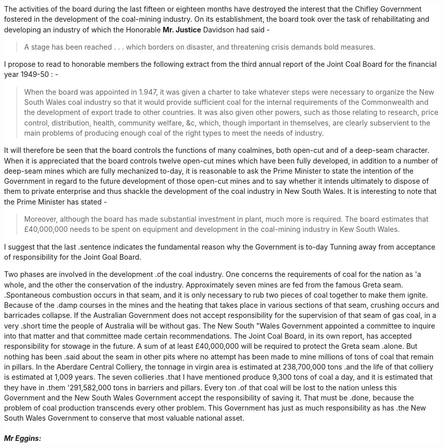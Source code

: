 The activities of the board during the last fifteen or eighteen months have destroyed the interest that the Chifley Government fostered in the development of the coal-mining industry. On its establishment, the board took over the task of rehabilitating and developing an industry of which the Honorable  **Mr. Justice**  Davidson had said - 

  >A stage has been reached . . . which borders on disaster, and threatening crisis demands bold measures. 

I propose to read to honorable members the following extract from the third annual report of the Joint Coal Board for the financial year 1949-50 : - 

  >When the board was appointed in 1.947, it was given a charter to take whatever steps were necessary to organize the New South Wales coal industry so that it would provide sufficient coal for the internal requirements of the Commonwealth and the development of export trade to other countries. It was also given other powers, such as those relating to research, price control, distribution, health, community welfare, &amp;c, which, though important in themselves, are clearly subservient to the main problems of producing enough coal of the right types to meet the needs of industry. 

It will therefore be seen that the board controls the functions of many coalmines, both open-cut and of a deep-seam character. When it is appreciated that the board controls twelve open-cut mines which have been fully developed, in addition to a number of deep-seam mines which are fully mechanized to-day, it is reasonable to ask the Prime Minister to state the intention of the Government in regard to the future development of those open-cut mines and to say whether it intends ultimately to dispose of them to private enterprise and thus shackle the development of the coal industry in New South Wales. It is interesting to note that the Prime Minister has stated - 

  >Moreover, although the board has made substantial investment in plant, much more is required. The board estimates that £40,000,000 needs to be spent on equipment and development in the coal-mining industry in Kew South Wales. 

I suggest that the last .sentence indicates the fundamental reason why the Government is to-day  Tunning  away from acceptance of responsibility for the Joint Goal Board. 

Two phases are involved in the development .of the coal industry. One concerns the requirements of coal for the nation as 'a whole, and the other the conservation of the industry. Approximately seven mines are fed from the famous Greta seam. .Spontaneous combustion occurs in that seam, and it is only necessary to rub two pieces of coal together to make them ignite. Because of the .damp courses in the mines and the heating that takes place in various sections of that seam, crushing occurs and barricades collapse. If the Australian Government does not accept responsibility for the supervision of that seam of gas coal, in a very .short time the people of Australia will be without gas. The New South "Wales Government appointed a committee to inquire into that matter and that committee made certain recommendations. The Joint Coal Board, in its own report, has accepted responsibility for stowage in the future. A sum of at least £40,000,000 will be required to protect the Greta seam .alone. But nothing has been .said about the seam in other pits where no attempt has been made to mine millions of tons of coal that remain in pillars. In the Aberdare Central Colliery, the tonnage in virgin area is estimated at 238,700,000 tons .and the life of that colliery is estimated at 1,009 years. The seven collieries .that I have mentioned produce 9,300 tons of coal a day, and it is estimated that they have in .them '291,582,000 tons in barriers and pillars. Every ton .of that coal will be lost to the nation unless this Government and the New South Wales Government accept the responsibility of saving it. That must be .done, because the problem of coal production transcends every other problem. This Government has just as much responsibility as has .the New South Wales Government to conserve that most  valuable  national asset. 

##### Mr Eggins:
